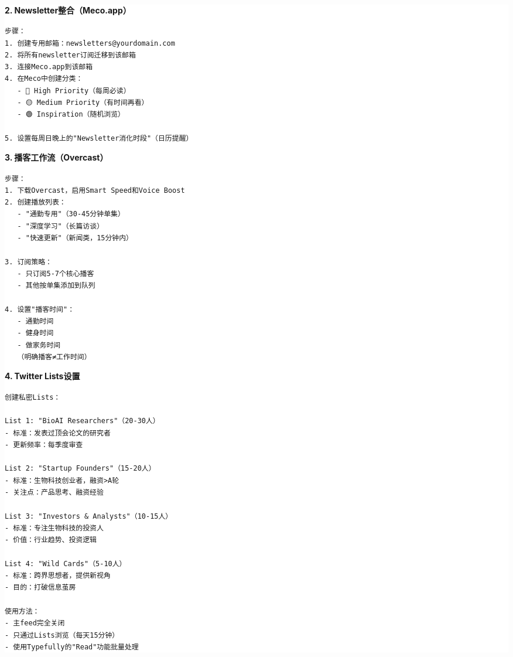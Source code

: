 **2. Newsletter整合（Meco.app）**
```
步骤：
1. 创建专用邮箱：newsletters@yourdomain.com
2. 将所有newsletter订阅迁移到该邮箱
3. 连接Meco.app到该邮箱
4. 在Meco中创建分类：
   - 🔴 High Priority（每周必读）
   - 🟡 Medium Priority（有时间再看）
   - 🟢 Inspiration（随机浏览）

5. 设置每周日晚上的"Newsletter消化时段"（日历提醒）
```

**3. 播客工作流（Overcast）**
```
步骤：
1. 下载Overcast，启用Smart Speed和Voice Boost
2. 创建播放列表：
   - "通勤专用"（30-45分钟单集）
   - "深度学习"（长篇访谈）
   - "快速更新"（新闻类，15分钟内）

3. 订阅策略：
   - 只订阅5-7个核心播客
   - 其他按单集添加到队列

4. 设置"播客时间"：
   - 通勤时间
   - 健身时间
   - 做家务时间
   （明确播客≠工作时间）
```

**4. Twitter Lists设置**
```
创建私密Lists：

List 1: "BioAI Researchers"（20-30人）
- 标准：发表过顶会论文的研究者
- 更新频率：每季度审查

List 2: "Startup Founders"（15-20人）
- 标准：生物科技创业者，融资>A轮
- 关注点：产品思考、融资经验

List 3: "Investors & Analysts"（10-15人）
- 标准：专注生物科技的投资人
- 价值：行业趋势、投资逻辑

List 4: "Wild Cards"（5-10人）
- 标准：跨界思想者，提供新视角
- 目的：打破信息茧房

使用方法：
- 主feed完全关闭
- 只通过Lists浏览（每天15分钟）
- 使用Typefully的"Read"功能批量处理
```
